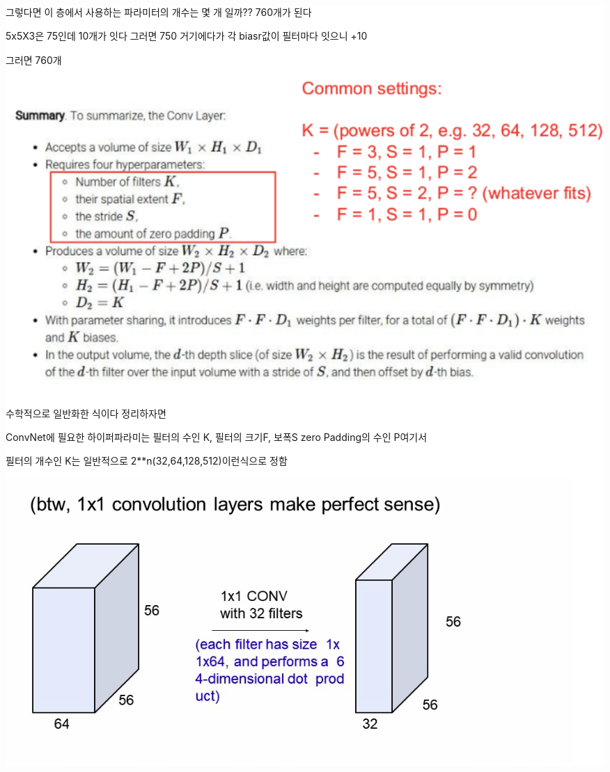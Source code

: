 그렇다면 이 층에서 사용하는 파라미터의 개수는 몇 개 일까?? 760개가 된다

5x5X3은 75인데 10개가 잇다 그러면 750 거기에다가 각 biasr값이 필터마다 잇으니 +10

그러면 760개

![스크린샷 2023-03-13 오후 3.31.01.png](CS231n%20Lec5%20Training%20NN%20part%201%20b24a451b3296488995970d0a99b80c30/%25E1%2584%2589%25E1%2585%25B3%25E1%2584%258F%25E1%2585%25B3%25E1%2584%2585%25E1%2585%25B5%25E1%2586%25AB%25E1%2584%2589%25E1%2585%25A3%25E1%2586%25BA_2023-03-13_%25E1%2584%258B%25E1%2585%25A9%25E1%2584%2592%25E1%2585%25AE_3.31.01.png)

수학적으로 일반화한 식이다 정리하자면

ConvNet에 필요한 하이퍼파라미는 필터의 수인 K, 필터의 크기F, 보폭S zero Padding의 수인 P여기서

필터의 개수인 K는 일반적으로 2**n(32,64,128,512)이런식으로 정함

![스크린샷 2023-03-13 오후 3.32.38.png](CS231n%20Lec5%20Training%20NN%20part%201%20b24a451b3296488995970d0a99b80c30/%25E1%2584%2589%25E1%2585%25B3%25E1%2584%258F%25E1%2585%25B3%25E1%2584%2585%25E1%2585%25B5%25E1%2586%25AB%25E1%2584%2589%25E1%2585%25A3%25E1%2586%25BA_2023-03-13_%25E1%2584%258B%25E1%2585%25A9%25E1%2584%2592%25E1%2585%25AE_3.32.38.png)
